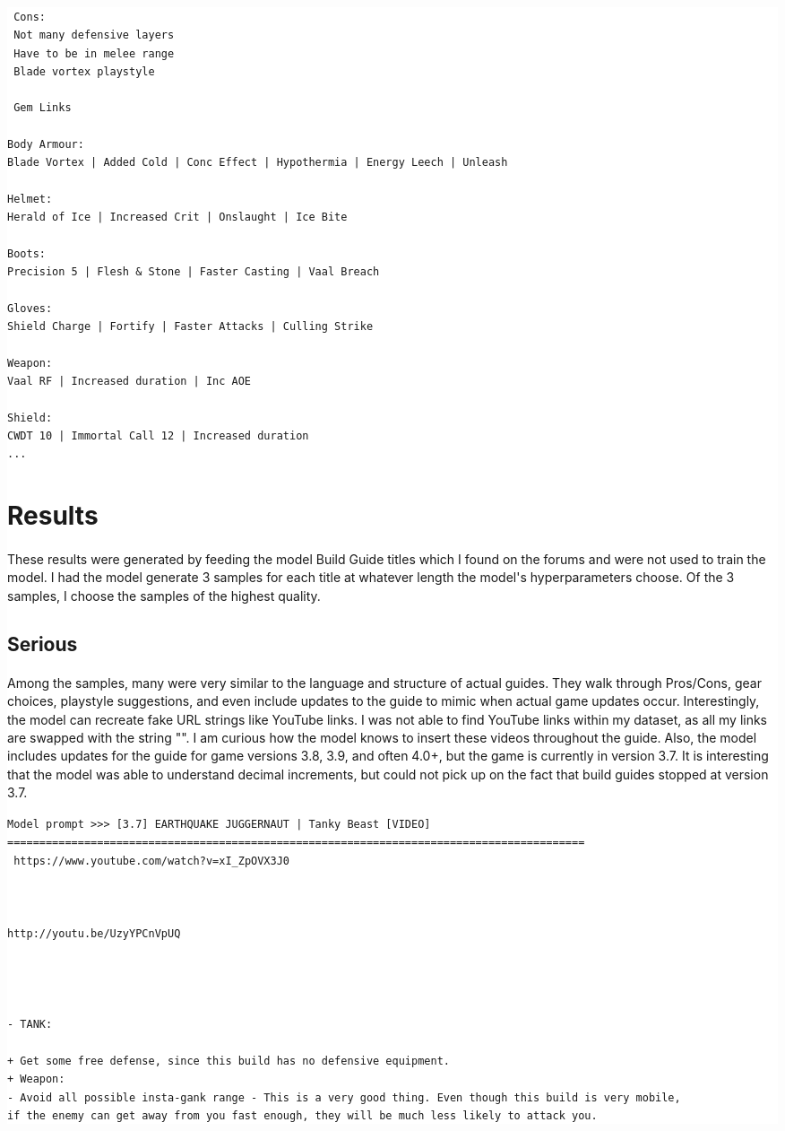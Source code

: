 ```
 Cons: 
 Not many defensive layers 
 Have to be in melee range 
 Blade vortex playstyle 

 Gem Links 

Body Armour:
Blade Vortex | Added Cold | Conc Effect | Hypothermia | Energy Leech | Unleash

Helmet:
Herald of Ice | Increased Crit | Onslaught | Ice Bite

Boots:
Precision 5 | Flesh & Stone | Faster Casting | Vaal Breach

Gloves:
Shield Charge | Fortify | Faster Attacks | Culling Strike

Weapon:
Vaal RF | Increased duration | Inc AOE

Shield:
CWDT 10 | Immortal Call 12 | Increased duration
...
```

# Results
These results were generated by feeding the model Build Guide titles which I found on the forums and were not used to train the model.  I had the model generate 3 samples for each title at whatever length the model's hyperparameters choose.  Of the 3 samples, I choose the samples of the highest quality.

## Serious
Among the samples, many were very similar to the language and structure of actual guides.  They walk through Pros/Cons, gear choices, playstyle suggestions, and even include updates to the guide to mimic when actual game updates occur.  Interestingly, the model can recreate fake URL strings like YouTube links.  I was not able to find YouTube links within my dataset, as all my links are swapped with the string "<link>".  I am curious how the model knows to insert these videos throughout the guide.  Also, the model includes updates for the guide for game versions 3.8, 3.9, and often 4.0+, but the game is currently in version 3.7.  It is interesting that the model was able to understand decimal increments, but could not pick up on the fact that build guides stopped at version 3.7.

```
Model prompt >>> [3.7] EARTHQUAKE JUGGERNAUT | Tanky Beast [VIDEO]
==========================================================================================
 https://www.youtube.com/watch?v=xI_ZpOVX3J0



http://youtu.be/UzyYPCnVpUQ




- TANK:

+ Get some free defense, since this build has no defensive equipment.
+ Weapon:
- Avoid all possible insta-gank range - This is a very good thing. Even though this build is very mobile, 
if the enemy can get away from you fast enough, they will be much less likely to attack you.
```